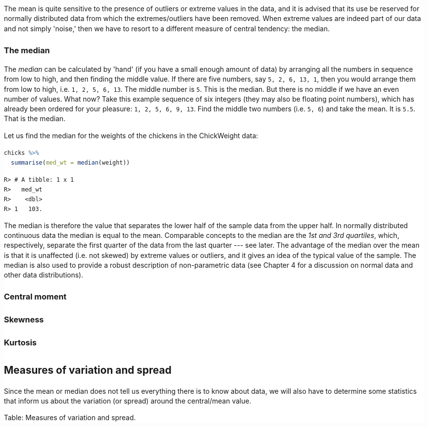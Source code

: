 The mean is quite sensitive to the presence of outliers or extreme values in the data, and it is advised that its use be reserved for normally distributed data from which the extremes/outliers have been removed. When extreme values are indeed part of our data and not simply 'noise,' then we have to resort to a different measure of central tendency: the median.

### The median

The *median* can be calculated by 'hand' (if you have a small enough amount of data) by arranging all the numbers in sequence from low to high, and then finding the middle value. If there are five numbers, say `5, 2, 6, 13, 1`, then you would arrange them from low to high, i.e. `1, 2, 5, 6, 13`. The middle number is `5`. This is the median. But there is no middle if we have an even number of values. What now? Take this example sequence of six integers (they may also be floating point numbers), which has already been ordered for your pleasure: `1, 2, 5, 6, 9, 13`. Find the middle two numbers (i.e. `5, 6`) and take the mean. It is `5.5`. That is the median. 

Let us find the median for the weights of the chickens in the ChickWeight data:


```r
chicks %>% 
  summarise(med_wt = median(weight))
```

```
R> # A tibble: 1 x 1
R>   med_wt
R>    <dbl>
R> 1   103.
```

The median is therefore the value that separates the lower half of the sample data from the upper half. In normally distributed continuous data the median is equal to the mean. Comparable concepts to the median are the *1st and 3rd quartiles*, which, respectively, separate the first quarter of the data from the last quarter --- see later. The advantage of the median over the mean is that it is unaffected (i.e. not skewed) by extreme values or outliers, and it gives an idea of the typical value of the sample. The median is also used to provide a robust description of non-parametric data (see Chapter 4 for a discussion on normal data and other data distributions).

### Central moment



### Skewness



### Kurtosis



## Measures of variation and spread

Since the mean or median does not tell us everything there is to know about data, we will also have to determine some statistics that inform us about the variation (or spread) around the central/mean value.

Table: Measures of variation and spread.
